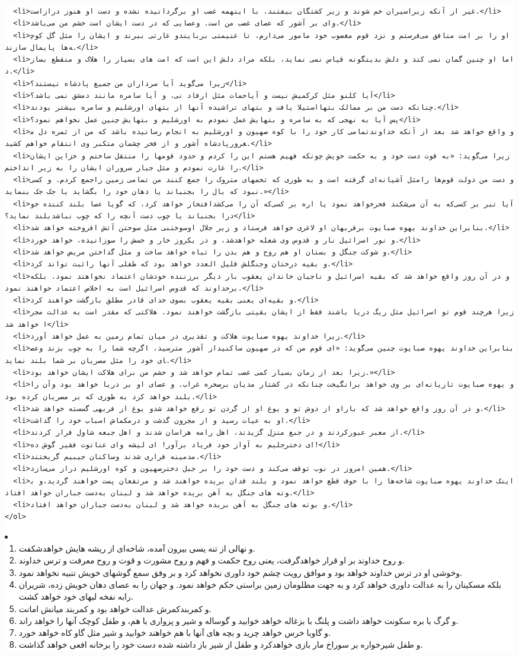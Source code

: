       <li>غیر از آنکه زیراسیران خم شوند و زیر کشتگان بیفتند. با اینهمه غضب او برگردانیده نشده و دست او هنوز درازاست.</li>
      <li>وای بر آشور که عصای غضب من است. وعصایی که در دست ایشان است خشم من می‌باشد.</li>
      <li>او را بر امت منافق می‌فرستم و نزد قوم مغضوب خود مامور می‌دارم، تا غنیمتی بربایندو غارتی ببرند و ایشان را مثل گل کوچه‌ها پایمال سازند.</li>
      <li>اما او چنین گمان نمی کند و دلش بدینگونه قیاس نمی نماید، بلکه مراد دلش این است که امت های بسیار را هلاک و منقطع بسازد.</li>
      <li>زیرا می‌گوید آیا سرداران من جمیع پادشاه نیستند؟</li>
      <li>آیا کلنو مثل کرکمیش نیست و آیاحمات مثل ارفاد نی، و آیا سامره مانند دمشق نمی باشد؟</li>
      <li>چنانکه دست من بر ممالک بتهااستیلا یافت و بتهای تراشیده آنها از بتهای اورشلیم و سامره بیشتر بودند.</li>
      <li>پس آیا به نهجی که به سامره و بتهایش عمل نمودم به اورشلیم و بتهایش چنین عمل نخواهم نمود؟</li>
      <li>و واقع خواهد شد بعد از آنکه خداوندتمامی کار خود را با کوه صهیون و اورشلیم به انجام رسانیده باشد که من از ثمره دل مغرورپادشاه آشور و از فخر چشمان متکبر وی انتقام خواهم کشید.</li>
      <li>زیرا می‌گوید: «به قوت دست خود و به حکمت خویش چونکه فهیم هستم این را کردم و حدود قومها را منتقل ساختم و خزاین ایشان را غارت نمودم و مثل جبار سروران ایشان را به زیر انداختم.</li>
      <li>و دست من دولت قوم‌ها رامثل آشیانه‌ای گرفته است و به طوری که تخمهای متروک را جمع کنند من تمامی زمین راجمع کردم. و کسی نبود که بال را بجنباند یا دهان خود را بگشاید یا جک جک بنماید.»</li>
      <li>آیا تبر بر کسی‌که به آن می‌شکند فخرخواهد نمود یا اره بر کسی‌که آن را می‌کشدافتخار خواهد کرد، که گویا عصا بلند کننده خودرا بجنباند یا چوب دست آنچه را که چوب نباشدبلند نماید؟</li>
      <li>بنابراین خداوند یهوه صبایوت برفربهان او لاغری خواهد فرستاد و زیر جلال اوسوختنی مثل سوختن آتش افروخته خواهد شد.</li>
      <li>و نور اسرائیل نار و قدوس وی شعله خواهدشد، و در یکروز خار و خسش را سوزانیده، خواهد خورد.</li>
      <li>و شوکت جنگل و بستان او هم روح و هم بدن را تباه خواهد ساخت و مثل گداختن مریض خواهد شد.</li>
      <li>و بقیه درختان وجنگلش قلیل العدد خواهد بود که طفلی آنها راثبت تواند کرد.</li>
      <li>و در آن روز واقع خواهد شد که بقیه اسرائیل و ناجیان خاندان یعقوب بار دیگر برزننده خودشان اعتماد نخواهند نمود. بلکه برخداوند که قدوس اسرائیل است به اخلاص اعتماد خواهند نمود.</li>
      <li>و بقیه‌ای یعنی بقیه یعقوب بسوی خدای قادر مطلق بازگشت خواهند کرد.</li>
      <li>زیرا هرچند قوم تو اسرائیل مثل ریگ دریا باشند فقط از ایشان بقیتی بازگشت خواهند نمود. هلاکتی که مقدر است به عدالت مجرا خواهد شد</li>
      <li>زیرا خداوند یهوه صبایوت هلاکت و تقدیری در میان تمام زمین به عمل خواهد آورد.</li>
      <li>بنابراین خداوند یهوه صبایوت چنین می‌گوید: «ای قوم من که در صهیون ساکنیداز آشور مترسید، اگر‌چه شما را به چوب بزند وعصای خود را مثل مصریان بر شما بلند نماید.</li>
      <li>زیرا بعد از زمان بسیار کمی غضب تمام خواهد شد و خشم من برای هلاکت ایشان خواهد بود.»</li>
      <li>و یهوه صبایوت تازیانه‌ای بر وی خواهد برانگیخت چنانکه در کشتار مدیان برصخره غراب. و عصای او بر دریا خواهد بود وآن را بلند خواهد کرد به طوری که بر مصریان کرده بود.</li>
      <li>و در آن روز واقع خواهد شد که باراو از دوش تو و یوغ او از گردن تو رفع خواهد شدو یوغ از فربهی گسسته خواهد شد.</li>
      <li>او به عیات رسید و از مجرون گذشت و درمکماش اسباب خود را گذاشت.</li>
      <li>از معبر عبورکردند و در جبع منزل گزیدند، اهل رامه هراسان شدند و اهل جبعه شاول فرار کردند.</li>
      <li>‌ای دخترجلیم به آواز خود فریاد برآور! ای لیشه و‌ای عناتوت فقیر گوش ده!</li>
      <li>مدمینه فراری شدند وساکنان جیبیم گریختند.</li>
      <li>همین امروز در نوب توقف می‌کند و دست خود را بر جبل دخترصهیون و کوه اورشلیم دراز می‌سازد.</li>
      <li>اینک خداوند یهوه صبایوت شاخه‌ها را با خوف قطع خواهد نمود و بلند قدان بریده خواهند شد و مرتفعان پست خواهند گردید،و بوته های جنگل به آهن بریده خواهد شد و لبنان به‌دست جباران خواهد افتاد.</li>
      <li>و بوته های جنگل به آهن بریده خواهد شد و لبنان به‌دست جباران خواهد افتاد.</li>
    </ol>
  </li>
  <li>
    <ol>
      <li>و نهالی از تنه یسی بیرون آمده، شاخه‌ای از ریشه هایش خواهدشکفت.</li>
      <li>و روح خداوند بر او قرار خواهدگرفت، یعنی روح حکمت و فهم و روح مشورت و قوت و روح معرفت و ترس خداوند.</li>
      <li>وخوشی او در ترس خداوند خواهد بود و موافق رویت چشم خود داوری نخواهد کرد و بر وفق سمع گوشهای خویش تنبیه نخواهد نمود.</li>
      <li>بلکه مسکینان را به عدالت داوری خواهد کرد و به جهت مظلومان زمین براستی حکم خواهد نمود. و جهان را به عصای دهان خویش زده، شریران رابه نفخه لبهای خود خواهد کشت.</li>
      <li>و کمربندکمرش عدالت خواهد بود و کمربند میانش امانت.</li>
      <li>و گرگ با بره سکونت خواهد داشت و پلنگ با بزغاله خواهد خوابید و گوساله و شیر و پرواری با هم، و طفل کوچک آنها را خواهد راند.</li>
      <li>و گاوبا خرس خواهد چرید و بچه های آنها با هم خواهند خوابید و شیر مثل گاو کاه خواهد خورد.</li>
      <li>و طفل شیرخواره بر سوراخ مار بازی خواهدکرد و طفل از شیر باز داشته شده دست خود را برخانه افعی خواهد گذاشت.</li>